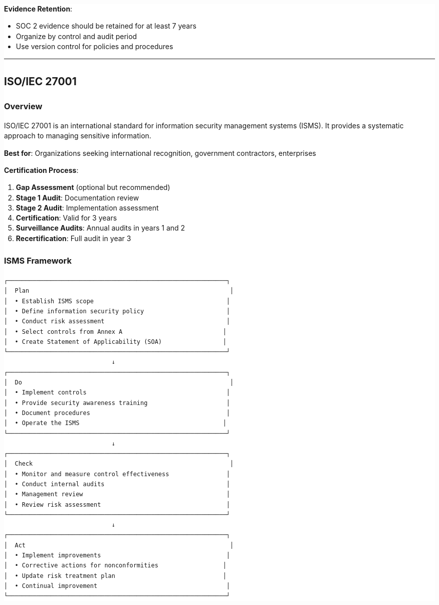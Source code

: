 **Evidence Retention**:
- SOC 2 evidence should be retained for at least 7 years
- Organize by control and audit period
- Use version control for policies and procedures

---

## ISO/IEC 27001

### Overview

ISO/IEC 27001 is an international standard for information security management systems (ISMS). It provides a systematic approach to managing sensitive information.

**Best for**: Organizations seeking international recognition, government contractors, enterprises

**Certification Process**:
1. **Gap Assessment** (optional but recommended)
2. **Stage 1 Audit**: Documentation review
3. **Stage 2 Audit**: Implementation assessment
4. **Certification**: Valid for 3 years
5. **Surveillance Audits**: Annual audits in years 1 and 2
6. **Recertification**: Full audit in year 3

### ISMS Framework

```
┌─────────────────────────────────────────────────────────────┐
│  Plan                                                        │
│  • Establish ISMS scope                                     │
│  • Define information security policy                       │
│  • Conduct risk assessment                                  │
│  • Select controls from Annex A                            │
│  • Create Statement of Applicability (SOA)                 │
└─────────────────────────────────────────────────────────────┘
                              ↓
┌─────────────────────────────────────────────────────────────┐
│  Do                                                          │
│  • Implement controls                                       │
│  • Provide security awareness training                      │
│  • Document procedures                                      │
│  • Operate the ISMS                                        │
└─────────────────────────────────────────────────────────────┘
                              ↓
┌─────────────────────────────────────────────────────────────┐
│  Check                                                       │
│  • Monitor and measure control effectiveness                │
│  • Conduct internal audits                                  │
│  • Management review                                        │
│  • Review risk assessment                                   │
└─────────────────────────────────────────────────────────────┘
                              ↓
┌─────────────────────────────────────────────────────────────┐
│  Act                                                         │
│  • Implement improvements                                   │
│  • Corrective actions for nonconformities                  │
│  • Update risk treatment plan                              │
│  • Continual improvement                                    │
└─────────────────────────────────────────────────────────────┘
```

